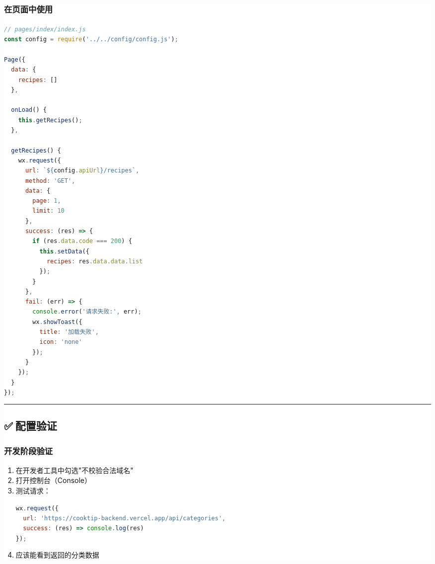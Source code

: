 ### 在页面中使用

```javascript
// pages/index/index.js
const config = require('../../config/config.js');

Page({
  data: {
    recipes: []
  },
  
  onLoad() {
    this.getRecipes();
  },
  
  getRecipes() {
    wx.request({
      url: `${config.apiUrl}/recipes`,
      method: 'GET',
      data: {
        page: 1,
        limit: 10
      },
      success: (res) => {
        if (res.data.code === 200) {
          this.setData({
            recipes: res.data.data.list
          });
        }
      },
      fail: (err) => {
        console.error('请求失败:', err);
        wx.showToast({
          title: '加载失败',
          icon: 'none'
        });
      }
    });
  }
});
```

---

## ✅ 配置验证

### 开发阶段验证

1. 在开发者工具中勾选"不校验合法域名"
2. 打开控制台（Console）
3. 测试请求：
   ```javascript
   wx.request({
     url: 'https://cooktip-backend.vercel.app/api/categories',
     success: (res) => console.log(res)
   });
   ```
4. 应该能看到返回的分类数据
